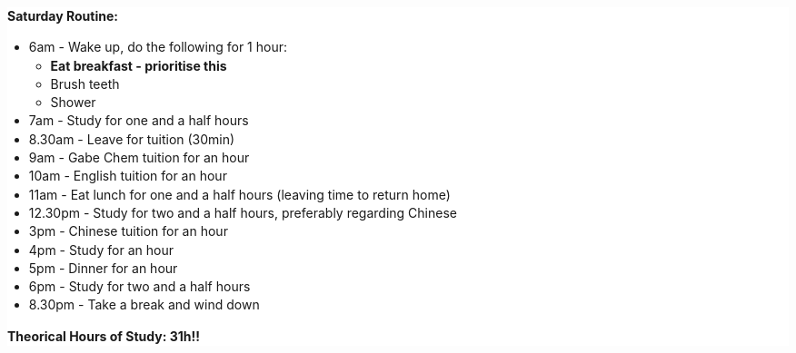 **Saturday Routine:**

-   6am - Wake up, do the following for 1 hour:
    -   **Eat breakfast - prioritise this**
    -   Brush teeth
    -   Shower
-   7am - Study for one and a half hours
-   8.30am - Leave for tuition (30min)
-   9am - Gabe Chem tuition for an hour
-   10am - English tuition for an hour
-   11am - Eat lunch for one and a half hours (leaving time to return home)
-   12.30pm - Study for two and a half hours, preferably regarding Chinese
-   3pm - Chinese tuition for an hour
-   4pm - Study for an hour
-   5pm - Dinner for an hour
-   6pm - Study for two and a half hours
-   8.30pm - Take a break and wind down

**Theorical Hours of Study: 31h!!**
